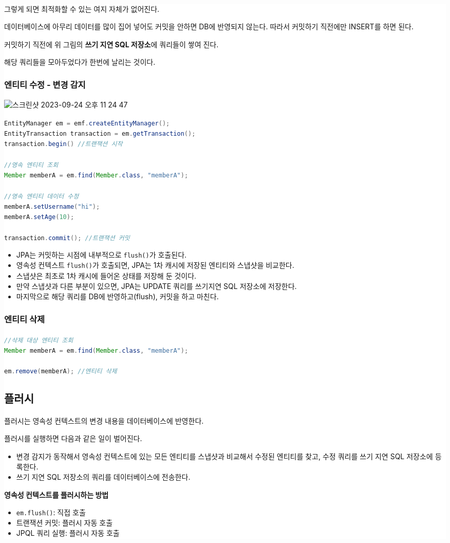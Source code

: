 그렇게 되면 최적화할 수 있는 여지 자체가 없어진다.

데이터베이스에 아무리 데이터를 많이 집어 넣어도 커밋을 안하면 DB에 반영되지 않는다. 따라서 커밋하기 직전에만 INSERT를 하면 된다.

커밋하기 직전에 위 그림의 **쓰기 지연 SQL 저장소**에 쿼리들이 쌓여 진다.

해당 쿼리들을 모아두었다가 한번에 날리는 것이다.

### 엔티티 수정 - 변경 감지

<img width="1010" alt="스크린샷 2023-09-24 오후 11 24 47" src="https://github.com/Heo-y-y/development-blog/assets/112863029/47186c8a-b263-4d08-8927-22b652cf1e8b">

```java
EntityManager em = emf.createEntityManager();
EntityTransaction transaction = em.getTransaction();
transaction.begin() //트랜잭션 시작

//영속 엔티티 조회
Member memberA = em.find(Member.class, "memberA");

//영속 엔티티 데이터 수정
memberA.setUsername("hi");
memberA.setAge(10);

transaction.commit(); //트랜잭션 커밋
```

- JPA는 커밋하는 시점에 내부적으로 `flush()`가 호출된다.
- 영속성 컨텍스트 `flush()`가 호출되면, JPA는 1차 캐시에 저장된 엔티티와 스냅샷을 비교한다.
- 스냅샷은 최초로 1차 캐시에 들어온 상태를 저장해 둔 것이다.
- 만약 스냅샷과 다른 부분이 있으면, JPA는 UPDATE 쿼리를 쓰기지연 SQL 저장소에 저장한다.
- 마지막으로 해당 쿼리를 DB에 반영하고(flush), 커밋을 하고 마친다.

### 엔티티 삭제

```java
//삭제 대상 엔티티 조회
Member memberA = em.find(Member.class, "memberA");

em.remove(memberA); //엔티티 삭제
```

## 플러시

플러시는 영속성 컨텍스트의 변경 내용을 데이터베이스에 반영한다.

플러시를 실행하면 다음과 같은 일이 벌어진다.

- 변경 감지가 동작해서 영속성 컨텍스트에 있는 모든 엔티티를 스냅샷과 비교해서 수정된 엔티티를 찾고, 수정 쿼리를 쓰기 지연 SQL 저장소에 등록한다.
- 쓰기 지연 SQL 저장소의 쿼리를 데이터베이스에 전송한다.

**영속성 컨텍스트를 플러시하는 방법**

- `em.flush()`: 직접 호출
- 트랜잭션 커밋: 플러시 자동 호출
- JPQL 쿼리 실행: 플러시 자동 호출
